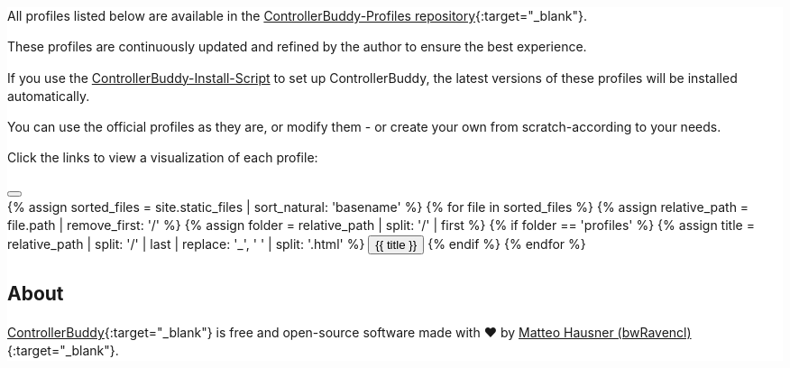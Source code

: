 All profiles listed below are available in the [ControllerBuddy-Profiles repository](https://github.com/bwRavencl/ControllerBuddy-Profiles){:target="_blank"}.

These profiles are continuously updated and refined by the author to ensure the best experience.

If you use the [ControllerBuddy-Install-Script](https://github.com/bwRavencl/ControllerBuddy-Install-Script) to set up ControllerBuddy, the latest versions of these profiles will be installed automatically.

You can use the official profiles as they are, or modify them - or create your own from scratch-according to your needs.

Click the links to view a visualization of each profile:

<div id="profile-iframe-container" class="profile-iframe-container fade-out">
  <iframe id="profile-iframe" class="profile-iframe"></iframe>
  <button class="close-button" onclick="closeProfileViewer()"></button>
</div>

<div class="profiles-container">
    {% assign sorted_files = site.static_files | sort_natural: 'basename' %}
    {% for file in sorted_files %}
    {% assign relative_path = file.path | remove_first: '/' %}
    {% assign folder = relative_path | split: '/' | first %}
    {% if folder  == 'profiles' %}
    {% assign title = relative_path | split: '/' | last | replace: '_', ' ' | split: '.html' %}
    <button onclick="openProfileViewer(event, '{{ relative_path }}')" class="profile-item">{{ title }}</button>
    {% endif %}
    {% endfor %}
</div>

## About

[ControllerBuddy](https://github.com/bwRavencl/ControllerBuddy){:target="_blank"} is free and open-source software made with ❤ by [Matteo Hausner (bwRavencl)](https://bwRavencl.de){:target="_blank"}.
